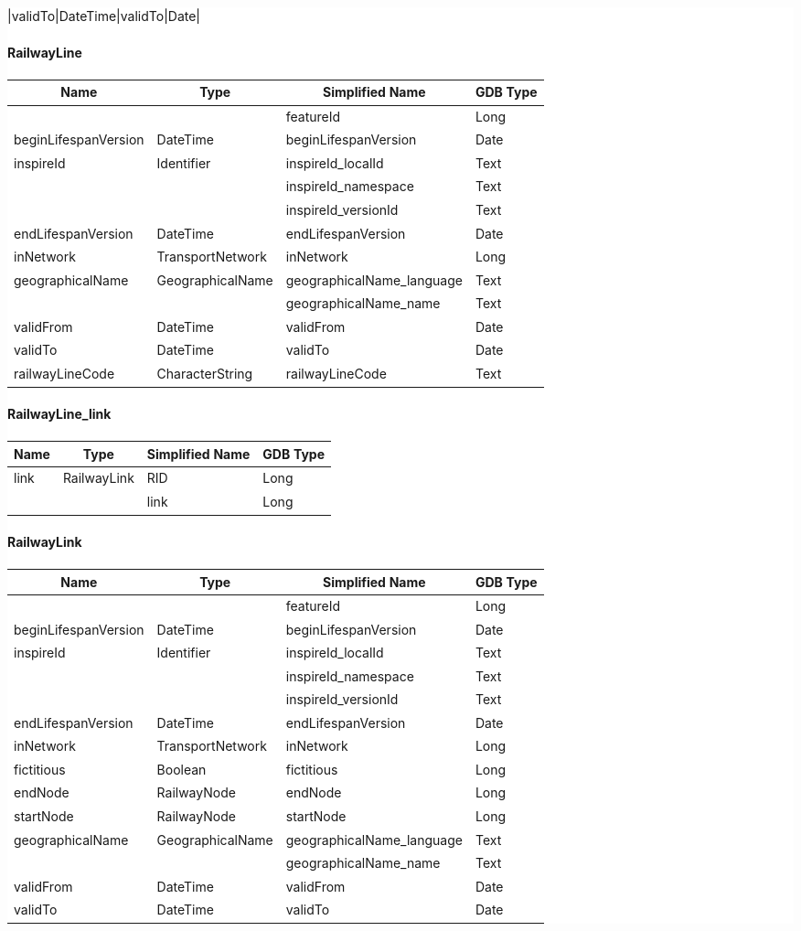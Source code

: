 |validTo|DateTime|validTo|Date|

#### RailwayLine

|Name|Type|Simplified Name|GDB Type|
|------|------|------|------|
|||featureId|Long|
|beginLifespanVersion|DateTime|beginLifespanVersion|Date|
|inspireId|Identifier|inspireId_localId|Text|
|||inspireId_namespace|Text|
|||inspireId_versionId|Text|
|endLifespanVersion|DateTime|endLifespanVersion|Date|
|inNetwork|TransportNetwork|inNetwork|Long|
|geographicalName|GeographicalName|geographicalName_language|Text|
|||geographicalName_name|Text|
|validFrom|DateTime|validFrom|Date|
|validTo|DateTime|validTo|Date|
|railwayLineCode|CharacterString|railwayLineCode|Text|

#### RailwayLine_link

|Name|Type|Simplified Name|GDB Type|
|------|------|------|------|
|link|RailwayLink|RID|Long|
|||link|Long|

#### RailwayLink

|Name|Type|Simplified Name|GDB Type|
|------|------|------|------|
|||featureId|Long|
|beginLifespanVersion|DateTime|beginLifespanVersion|Date|
|inspireId|Identifier|inspireId_localId|Text|
|||inspireId_namespace|Text|
|||inspireId_versionId|Text|
|endLifespanVersion|DateTime|endLifespanVersion|Date|
|inNetwork|TransportNetwork|inNetwork|Long|
|fictitious|Boolean|fictitious|Long|
|endNode|RailwayNode|endNode|Long|
|startNode|RailwayNode|startNode|Long|
|geographicalName|GeographicalName|geographicalName_language|Text|
|||geographicalName_name|Text|
|validFrom|DateTime|validFrom|Date|
|validTo|DateTime|validTo|Date|

